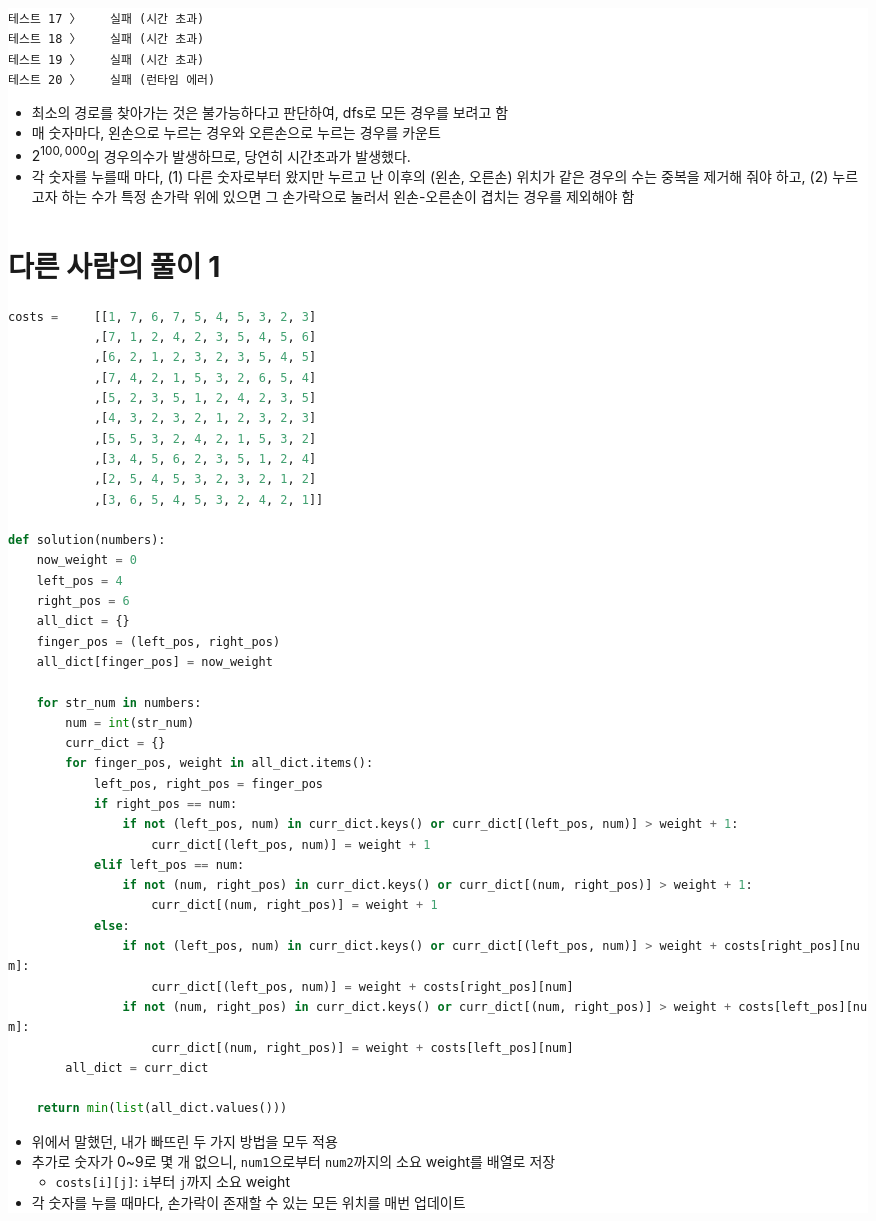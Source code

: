 ```
테스트 17 〉	실패 (시간 초과)
테스트 18 〉	실패 (시간 초과)
테스트 19 〉	실패 (시간 초과)
테스트 20 〉	실패 (런타임 에러)
```
- 최소의 경로를 찾아가는 것은 불가능하다고 판단하여, dfs로 모든 경우를 보려고 함
- 매 숫자마다, 왼손으로 누르는 경우와 오른손으로 누르는 경우를 카운트
- $2^{100,000}$의 경우의수가 발생하므로, 당연히 시간초과가 발생했다.
- 각 숫자를 누를때 마다, (1) 다른 숫자로부터 왔지만 누르고 난 이후의 (왼손, 오른손) 위치가 같은 경우의 수는 중복을 제거해 줘야 하고, (2) 누르고자 하는 수가 특정 손가락 위에 있으면 그 손가락으로 눌러서 왼손-오른손이 겹치는 경우를 제외해야 함

# 다른 사람의 풀이 1
```python
costs =     [[1, 7, 6, 7, 5, 4, 5, 3, 2, 3]
            ,[7, 1, 2, 4, 2, 3, 5, 4, 5, 6]
            ,[6, 2, 1, 2, 3, 2, 3, 5, 4, 5]
            ,[7, 4, 2, 1, 5, 3, 2, 6, 5, 4]
            ,[5, 2, 3, 5, 1, 2, 4, 2, 3, 5]
            ,[4, 3, 2, 3, 2, 1, 2, 3, 2, 3]
            ,[5, 5, 3, 2, 4, 2, 1, 5, 3, 2]
            ,[3, 4, 5, 6, 2, 3, 5, 1, 2, 4]
            ,[2, 5, 4, 5, 3, 2, 3, 2, 1, 2]
            ,[3, 6, 5, 4, 5, 3, 2, 4, 2, 1]]

def solution(numbers):
    now_weight = 0
    left_pos = 4
    right_pos = 6
    all_dict = {}
    finger_pos = (left_pos, right_pos)
    all_dict[finger_pos] = now_weight
    
    for str_num in numbers:
        num = int(str_num)
        curr_dict = {}
        for finger_pos, weight in all_dict.items():
            left_pos, right_pos = finger_pos
            if right_pos == num:
                if not (left_pos, num) in curr_dict.keys() or curr_dict[(left_pos, num)] > weight + 1:
                    curr_dict[(left_pos, num)] = weight + 1
            elif left_pos == num:
                if not (num, right_pos) in curr_dict.keys() or curr_dict[(num, right_pos)] > weight + 1:
                    curr_dict[(num, right_pos)] = weight + 1
            else:
                if not (left_pos, num) in curr_dict.keys() or curr_dict[(left_pos, num)] > weight + costs[right_pos][num]:
                    curr_dict[(left_pos, num)] = weight + costs[right_pos][num]
                if not (num, right_pos) in curr_dict.keys() or curr_dict[(num, right_pos)] > weight + costs[left_pos][num]:
                    curr_dict[(num, right_pos)] = weight + costs[left_pos][num]
        all_dict = curr_dict

    return min(list(all_dict.values()))
```
- 위에서 말했던, 내가 빠뜨린 두 가지 방법을 모두 적용
- 추가로 숫자가 0~9로 몇 개 없으니, `num1`으로부터 `num2`까지의 소요 weight를 배열로 저장
  - `costs[i][j]`: `i`부터 `j`까지 소요 weight
- 각 숫자를 누를 때마다, 손가락이 존재할 수 있는 모든 위치를 매번 업데이트

